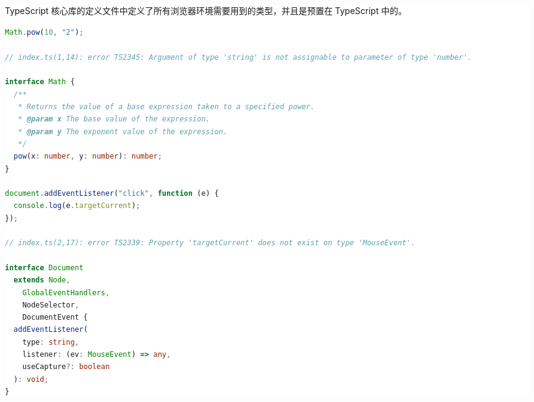TypeScript 核心库的定义文件中定义了所有浏览器环境需要用到的类型，并且是预置在 TypeScript 中的。

```typescript
Math.pow(10, "2");

// index.ts(1,14): error TS2345: Argument of type 'string' is not assignable to parameter of type 'number'.

interface Math {
  /**
   * Returns the value of a base expression taken to a specified power.
   * @param x The base value of the expression.
   * @param y The exponent value of the expression.
   */
  pow(x: number, y: number): number;
}

document.addEventListener("click", function (e) {
  console.log(e.targetCurrent);
});

// index.ts(2,17): error TS2339: Property 'targetCurrent' does not exist on type 'MouseEvent'.

interface Document
  extends Node,
    GlobalEventHandlers,
    NodeSelector,
    DocumentEvent {
  addEventListener(
    type: string,
    listener: (ev: MouseEvent) => any,
    useCapture?: boolean
  ): void;
}
```
